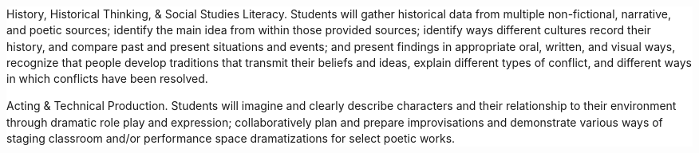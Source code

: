 History, Historical Thinking, &amp; Social Studies Literacy. Students will gather historical data from multiple non-fictional, narrative, and poetic sources; identify the main idea from within those provided sources; identify ways different cultures record their history, and compare past and present situations and events; and present findings in appropriate oral, written, and visual ways, recognize that people develop traditions that transmit their beliefs and ideas, explain different types of conflict, and different ways in which conflicts have been resolved.
<b>
</b>
</p>
<p>
Acting &amp; Technical Production. Students will imagine and clearly describe characters and their relationship to their environment through dramatic role play and expression; collaboratively plan and prepare improvisations and demonstrate various ways of staging classroom and/or performance space dramatizations for select poetic works.
</p>
</font>
</body>